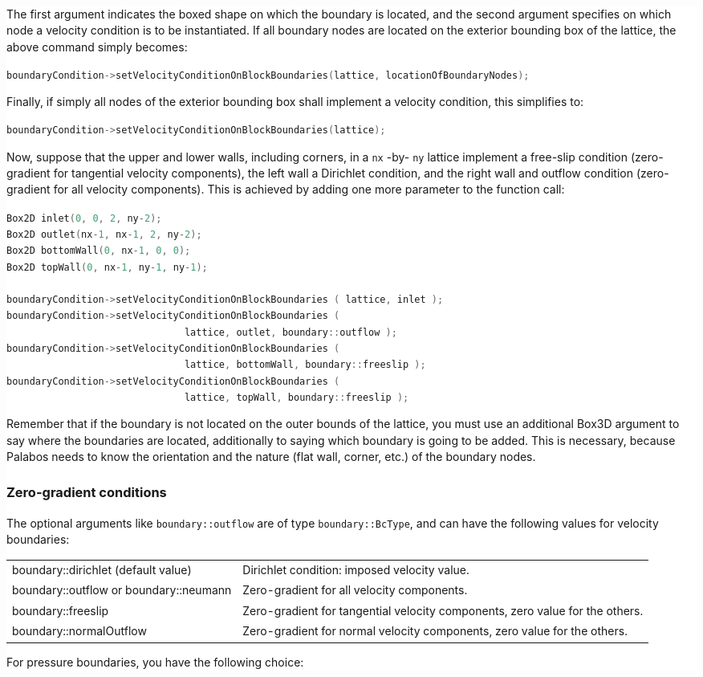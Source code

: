 The first argument indicates the boxed shape on which the boundary is located, and the second argument specifies on which node a velocity condition is to be instantiated. If all boundary nodes are located on the exterior bounding box of the lattice, the above command simply becomes:

```C++
boundaryCondition->setVelocityConditionOnBlockBoundaries(lattice, locationOfBoundaryNodes);
```

Finally, if simply all nodes of the exterior bounding box shall implement a velocity condition, this simplifies to:

```C++
boundaryCondition->setVelocityConditionOnBlockBoundaries(lattice);
```

Now, suppose that the upper and lower walls, including corners, in a `nx` -by- `ny` lattice implement a free-slip condition (zero-gradient for tangential velocity components), the left wall a Dirichlet condition, and the right wall and outflow condition (zero-gradient for all velocity components). This is achieved by adding one more parameter to the function call:

```C++
Box2D inlet(0, 0, 2, ny-2);
Box2D outlet(nx-1, nx-1, 2, ny-2);
Box2D bottomWall(0, nx-1, 0, 0);
Box2D topWall(0, nx-1, ny-1, ny-1);

boundaryCondition->setVelocityConditionOnBlockBoundaries ( lattice, inlet );
boundaryCondition->setVelocityConditionOnBlockBoundaries (
                               lattice, outlet, boundary::outflow );
boundaryCondition->setVelocityConditionOnBlockBoundaries (
                               lattice, bottomWall, boundary::freeslip );
boundaryCondition->setVelocityConditionOnBlockBoundaries (
                               lattice, topWall, boundary::freeslip );
```

Remember that if the boundary is not located on the outer bounds of the lattice, you must use an additional Box3D argument to say where the boundaries are located, additionally to saying which boundary is going to be added. This is necessary, because Palabos needs to know the orientation and the nature (flat wall, corner, etc.) of the boundary nodes.

### Zero-gradient conditions
The optional arguments like `boundary::outflow` are of type `boundary::BcType`, and can have the following values for velocity boundaries:

|   |    |
|------|-------|
|boundary::dirichlet (default value)|	Dirichlet condition: imposed velocity value.|
|boundary::outflow or boundary::neumann|	Zero-gradient for all velocity components.|
|boundary::freeslip	|Zero-gradient for tangential velocity components, zero value for the others.|
|boundary::normalOutflow	|Zero-gradient for normal velocity components, zero value for the others.|

For pressure boundaries, you have the following choice:
